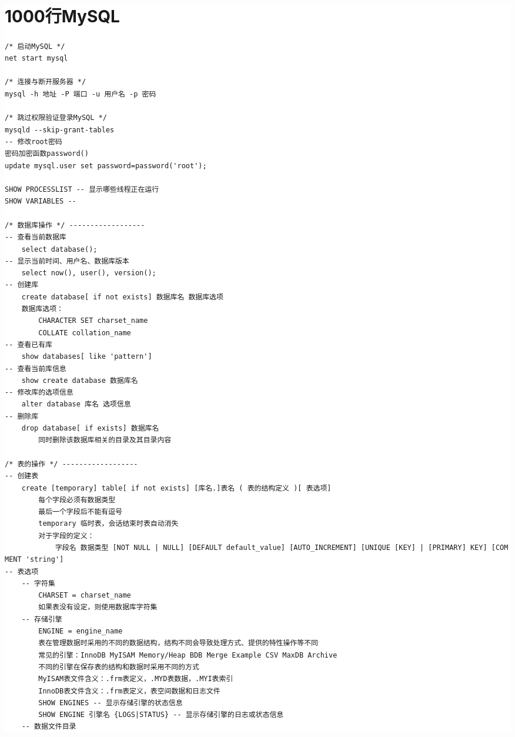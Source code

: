 

# 1000行MySQL

```mysql
/* 启动MySQL */
net start mysql

/* 连接与断开服务器 */
mysql -h 地址 -P 端口 -u 用户名 -p 密码

/* 跳过权限验证登录MySQL */
mysqld --skip-grant-tables
-- 修改root密码
密码加密函数password()
update mysql.user set password=password('root');

SHOW PROCESSLIST -- 显示哪些线程正在运行
SHOW VARIABLES -- 

/* 数据库操作 */ ------------------
-- 查看当前数据库
    select database();
-- 显示当前时间、用户名、数据库版本
    select now(), user(), version();
-- 创建库
    create database[ if not exists] 数据库名 数据库选项
    数据库选项：
        CHARACTER SET charset_name
        COLLATE collation_name
-- 查看已有库
    show databases[ like 'pattern']
-- 查看当前库信息
    show create database 数据库名
-- 修改库的选项信息
    alter database 库名 选项信息
-- 删除库
    drop database[ if exists] 数据库名
        同时删除该数据库相关的目录及其目录内容

/* 表的操作 */ ------------------
-- 创建表
    create [temporary] table[ if not exists] [库名.]表名 ( 表的结构定义 )[ 表选项]
        每个字段必须有数据类型
        最后一个字段后不能有逗号
        temporary 临时表，会话结束时表自动消失
        对于字段的定义：
            字段名 数据类型 [NOT NULL | NULL] [DEFAULT default_value] [AUTO_INCREMENT] [UNIQUE [KEY] | [PRIMARY] KEY] [COMMENT 'string']
-- 表选项
    -- 字符集
        CHARSET = charset_name
        如果表没有设定，则使用数据库字符集
    -- 存储引擎
        ENGINE = engine_name    
        表在管理数据时采用的不同的数据结构，结构不同会导致处理方式、提供的特性操作等不同
        常见的引擎：InnoDB MyISAM Memory/Heap BDB Merge Example CSV MaxDB Archive
        不同的引擎在保存表的结构和数据时采用不同的方式
        MyISAM表文件含义：.frm表定义，.MYD表数据，.MYI表索引
        InnoDB表文件含义：.frm表定义，表空间数据和日志文件
        SHOW ENGINES -- 显示存储引擎的状态信息
        SHOW ENGINE 引擎名 {LOGS|STATUS} -- 显示存储引擎的日志或状态信息
    -- 数据文件目录
```